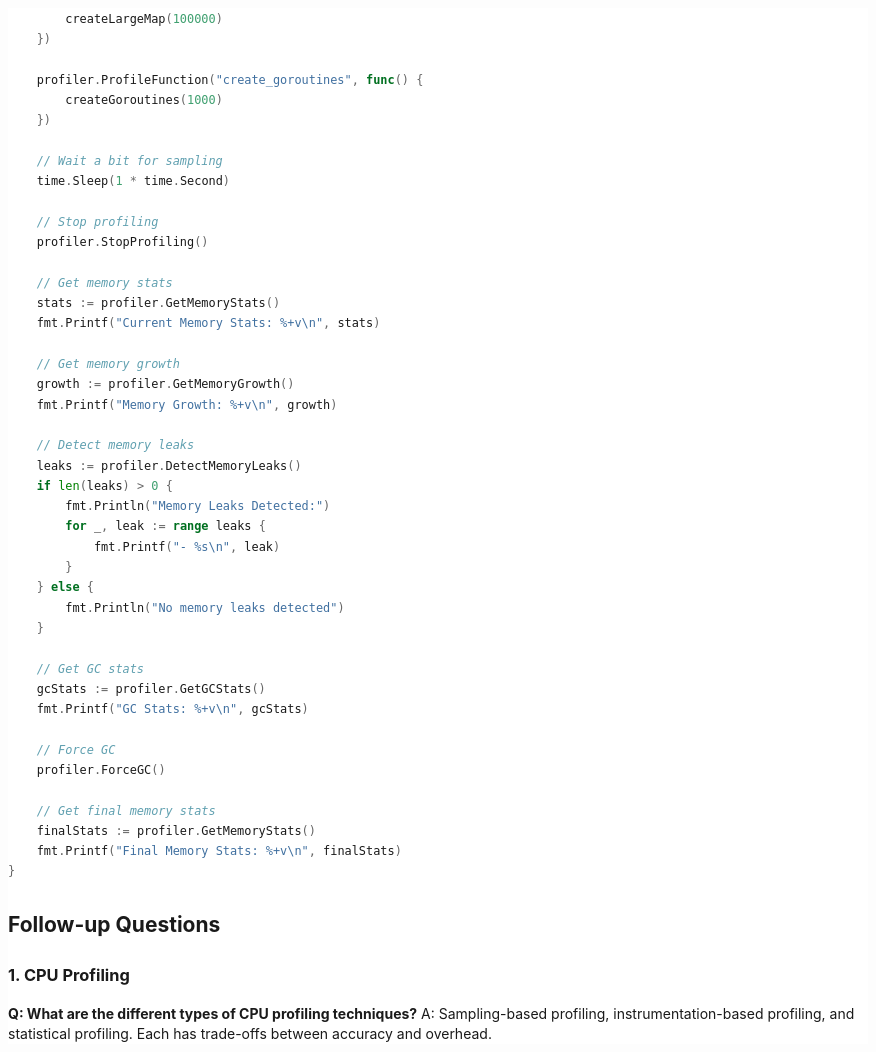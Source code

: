```go
        createLargeMap(100000)
    })
    
    profiler.ProfileFunction("create_goroutines", func() {
        createGoroutines(1000)
    })
    
    // Wait a bit for sampling
    time.Sleep(1 * time.Second)
    
    // Stop profiling
    profiler.StopProfiling()
    
    // Get memory stats
    stats := profiler.GetMemoryStats()
    fmt.Printf("Current Memory Stats: %+v\n", stats)
    
    // Get memory growth
    growth := profiler.GetMemoryGrowth()
    fmt.Printf("Memory Growth: %+v\n", growth)
    
    // Detect memory leaks
    leaks := profiler.DetectMemoryLeaks()
    if len(leaks) > 0 {
        fmt.Println("Memory Leaks Detected:")
        for _, leak := range leaks {
            fmt.Printf("- %s\n", leak)
        }
    } else {
        fmt.Println("No memory leaks detected")
    }
    
    // Get GC stats
    gcStats := profiler.GetGCStats()
    fmt.Printf("GC Stats: %+v\n", gcStats)
    
    // Force GC
    profiler.ForceGC()
    
    // Get final memory stats
    finalStats := profiler.GetMemoryStats()
    fmt.Printf("Final Memory Stats: %+v\n", finalStats)
}
```

## Follow-up Questions

### 1. CPU Profiling
**Q: What are the different types of CPU profiling techniques?**
A: Sampling-based profiling, instrumentation-based profiling, and statistical profiling. Each has trade-offs between accuracy and overhead.
